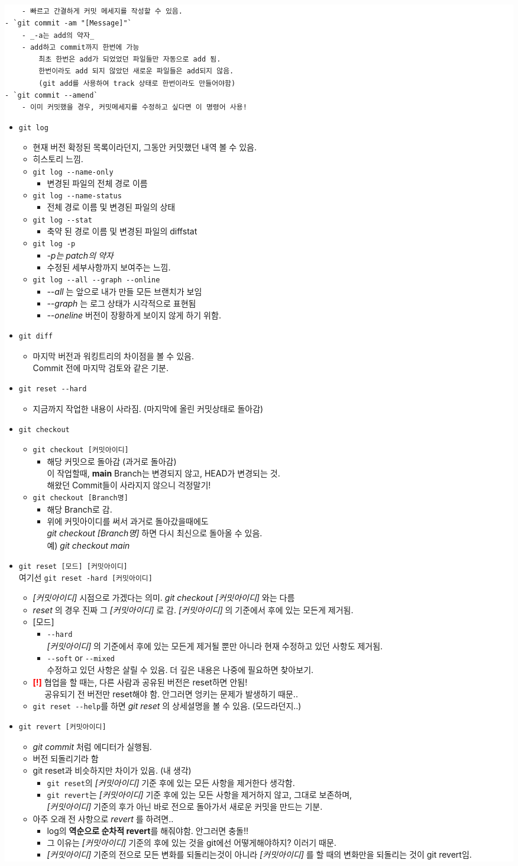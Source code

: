         - 빠르고 간결하게 커밋 메세지를 작성할 수 있음.
    - `git commit -am "[Message]"`
        - _-a는 add의 약자_
        - add하고 commit까지 한번에 가능   
            최초 한번은 add가 되었었던 파일들만 자동으로 add 됨.  
            한번이라도 add 되지 않았던 새로운 파일들은 add되지 않음.   
            (git add를 사용하여 track 상태로 한번이라도 만들어야함)
    - `git commit --amend`
        - 이미 커밋했을 경우, 커밋메세지를 수정하고 싶다면 이 명령어 사용!
- `git log`
    - 현재 버전 확정된 목록이라던지, 그동안 커밋했던 내역 볼 수 있음.
    - 히스토리 느낌.
    - `git log --name-only`
        - 변경된 파일의 전체 경로 이름
    - `git log --name-status`
        - 전체 경로 이름 및 변경된 파일의 상태
    - `git log --stat`
        - 축약 된 경로 이름 및 변경된 파일의 diffstat
    - `git log -p`
        - _-p는 patch의 약자_
        - 수정된 세부사항까지 보여주는 느낌.
    - `git log --all --graph --online`
        - _--all_ 는 앞으로 내가 만들 모든 브랜치가 보임
        - _--graph_ 는 로그 상태가 시각적으로 표현됨
        - _--oneline_ 버전이 장황하게 보이지 않게 하기 위함.

- `git diff`
    - 마지막 버전과 워킹트리의 차이점을 볼 수 있음.   
         Commit 전에 마지막 검토와 같은 기분.
- `git reset --hard`
    - 지금까지 작업한 내용이 사라짐. (마지막에 올린 커밋상태로 돌아감)
- `git checkout`
    - `git checkout [커밋아이디]`
        - 해당 커밋으로 돌아감 (과거로 돌아감)   
            이 작업할때, **main** Branch는 변경되지 않고, HEAD가 변경되는 것.   
            해왔던 Commit들이 사라지지 않으니 걱정말기!
    - `git checkout [Branch명]`
        - 해당 Branch로 감. 
        - 위에 커밋아이디를 써서 과거로 돌아갔을때에도   
            _git checkout [Branch명]_ 하면 다시 최신으로 돌아올 수 있음.   
            예) _git checkout main_
- `git reset [모드] [커밋아이디]`   
    여기선 `git reset -hard [커밋아이디]`
    - _[커밋아이디]_ 시점으로 가겠다는 의미. _git checkout [커밋아이디]_ 와는 다름
    - _reset_ 의 경우 진짜 그 _[커밋아이디]_ 로 감. _[커밋아이디]_ 의 기준에서 후에 있는 모든게 제거됨.
    - [모드]        
        - `--hard`   
            _[커밋아이디]_ 의 기준에서 후에 있는 모든게 제거될 뿐만 아니라 현재 수정하고 있던 사항도 제거됨.
        - `--soft` or `--mixed`   
            수정하고 있던 사항은 살릴 수 있음. 더 깊은 내용은 나중에 필요하면 찾아보기.
    - <span style="color: red; font-weight: bold;">[!]</span> 협업을 할 때는, 다른 사람과 공유된 버전은 reset하면 안됨!   
        &nbsp;&nbsp;&nbsp;&nbsp;&nbsp;공유되기 전 버전만 reset해야 함. 안그러면 엉키는 문제가 발생하기 때문..
    - `git reset --help`를 하면 _git reset_ 의 상세설명을 볼 수 있음. (모드라던지..) 
- `git revert [커밋아이디]`
    - _git commit_ 처럼 에디터가 실행됨.
    - 버전 되돌리기라 함
    - git reset과 비슷하지만 차이가 있음. (내 생각)
        - `git reset`의 _[커밋아이디]_ 기준 후에 있는 모든 사항을 제거한다 생각함.
        - `git revert`는 _[커밋아이디]_ 기준 후에 있는 모든 사항을 제거하지 않고, 그대로 보존하며,   
            _[커밋아이디]_ 기준의 후가 아닌 바로 전으로 돌아가서 새로운 커밋을 만드는 기분.
    - 아주 오래 전 사항으로 _revert_ 를 하려면..
        - log의 **역순으로 순차적 revert**를 해줘야함. 안그러면 충돌!!
        - 그 이유는 _[커밋아이디]_ 기준의 후에 있는 것을 git에선 어떻게해야하지? 이러기 때문.
        - _[커밋아이디]_ 기준의 전으로 모든 변화를 되돌리는것이 아니라 _[커밋아이디]_ 를 할 때의 변화만을 되돌리는 것이 git revert임.